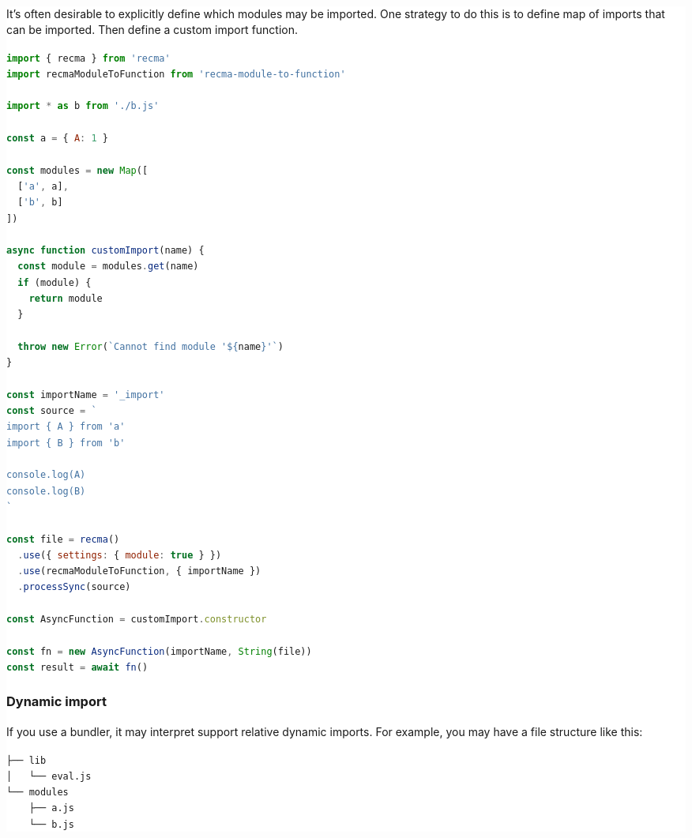 It’s often desirable to explicitly define which modules may be imported. One strategy to do this is
to define map of imports that can be imported. Then define a custom import function.

```js
import { recma } from 'recma'
import recmaModuleToFunction from 'recma-module-to-function'

import * as b from './b.js'

const a = { A: 1 }

const modules = new Map([
  ['a', a],
  ['b', b]
])

async function customImport(name) {
  const module = modules.get(name)
  if (module) {
    return module
  }

  throw new Error(`Cannot find module '${name}'`)
}

const importName = '_import'
const source = `
import { A } from 'a'
import { B } from 'b'

console.log(A)
console.log(B)
`

const file = recma()
  .use({ settings: { module: true } })
  .use(recmaModuleToFunction, { importName })
  .processSync(source)

const AsyncFunction = customImport.constructor

const fn = new AsyncFunction(importName, String(file))
const result = await fn()
```

### Dynamic import

If you use a bundler, it may interpret support relative dynamic imports. For example, you may have a
file structure like this:

```
├── lib
│   └── eval.js
└── modules
    ├── a.js
    └── b.js
```
